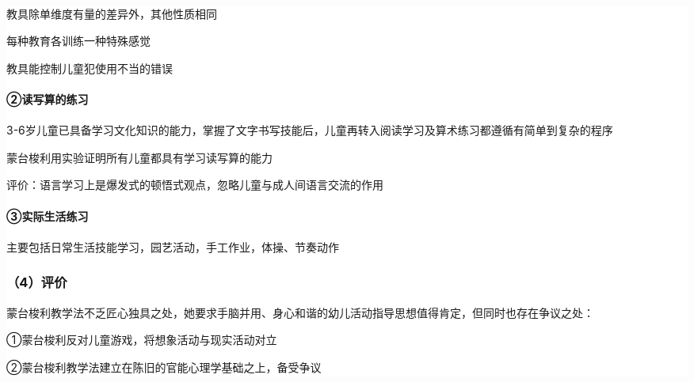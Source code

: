 
教具除单维度有量的差异外，其他性质相同



每种教育各训练一种特殊感觉



教具能控制儿童犯使用不当的错误



#### ②读写算的练习



3-6岁儿童已具备学习文化知识的能力，掌握了文字书写技能后，儿童再转入阅读学习及算术练习都遵循有简单到复杂的程序



蒙台梭利用实验证明所有儿童都具有学习读写算的能力



评价：语言学习上是爆发式的顿悟式观点，忽略儿童与成人间语言交流的作用



#### ③实际生活练习



主要包括日常生活技能学习，园艺活动，手工作业，体操、节奏动作



### （4）评价



蒙台梭利教学法不乏匠心独具之处，她要求手脑并用、身心和谐的幼儿活动指导思想值得肯定，但同时也存在争议之处：



①蒙台梭利反对儿童游戏，将想象活动与现实活动对立



②蒙台梭利教学法建立在陈旧的官能心理学基础之上，备受争议